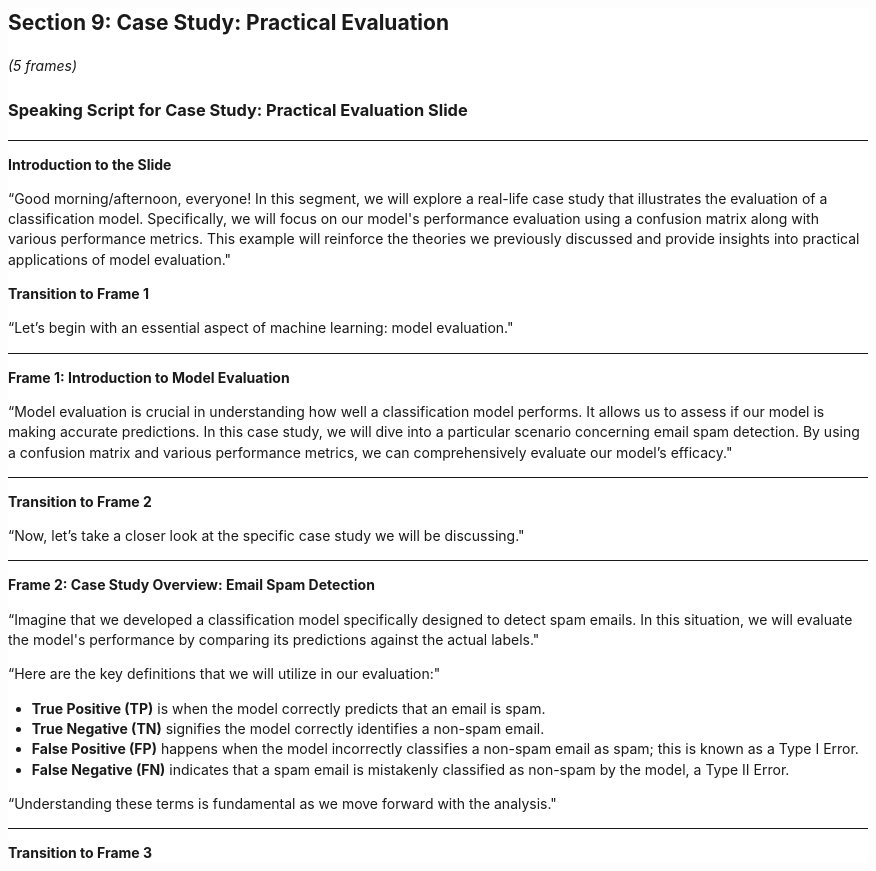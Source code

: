 
## Section 9: Case Study: Practical Evaluation
*(5 frames)*

### Speaking Script for Case Study: Practical Evaluation Slide

---

**Introduction to the Slide**

“Good morning/afternoon, everyone! In this segment, we will explore a real-life case study that illustrates the evaluation of a classification model. Specifically, we will focus on our model's performance evaluation using a confusion matrix along with various performance metrics. This example will reinforce the theories we previously discussed and provide insights into practical applications of model evaluation."

**Transition to Frame 1**

“Let’s begin with an essential aspect of machine learning: model evaluation."

---

**Frame 1: Introduction to Model Evaluation**

“Model evaluation is crucial in understanding how well a classification model performs. It allows us to assess if our model is making accurate predictions. In this case study, we will dive into a particular scenario concerning email spam detection. By using a confusion matrix and various performance metrics, we can comprehensively evaluate our model’s efficacy."

---

**Transition to Frame 2**

“Now, let’s take a closer look at the specific case study we will be discussing."

---

**Frame 2: Case Study Overview: Email Spam Detection**

“Imagine that we developed a classification model specifically designed to detect spam emails. In this situation, we will evaluate the model's performance by comparing its predictions against the actual labels."

“Here are the key definitions that we will utilize in our evaluation:"

- **True Positive (TP)** is when the model correctly predicts that an email is spam. 
- **True Negative (TN)** signifies the model correctly identifies a non-spam email.
- **False Positive (FP)** happens when the model incorrectly classifies a non-spam email as spam; this is known as a Type I Error.
- **False Negative (FN)** indicates that a spam email is mistakenly classified as non-spam by the model, a Type II Error.

“Understanding these terms is fundamental as we move forward with the analysis."

---

**Transition to Frame 3**
